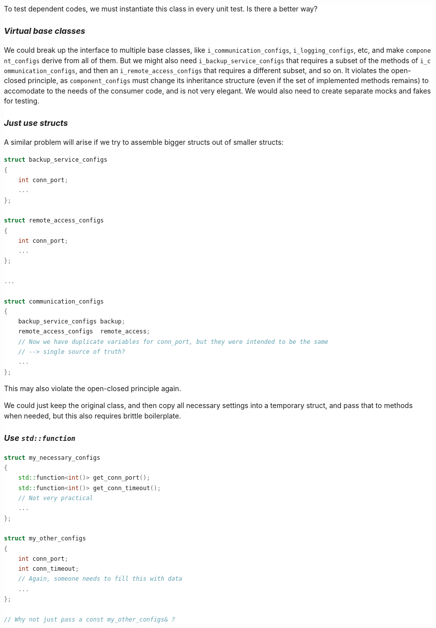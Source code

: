 To test dependent codes, we must instantiate this class in every unit test. Is there a better way?

### _Virtual base classes_

We could break up the interface to multiple base classes, like `i_communication_configs`, `i_logging_configs`, etc, and make `component_configs` derive from all of them.
But we might also need `i_backup_service_configs` that requires a subset of the methods of `i_communication_configs`, and then an `i_remote_access_configs` that requires a different subset, and so on.
It violates the open-closed principle, as `component_configs` must change its inheritance structure (even if the set of implemented methods remains) to accomodate to the needs of the consumer code, and is not very elegant.
We would also need to create separate mocks and fakes for testing.

### _Just use structs_
A similar problem will arise if we try to assemble bigger structs out of smaller structs:
```cpp
struct backup_service_configs
{
    int conn_port;
    ...
};

struct remote_access_configs
{
    int conn_port;
    ...
};

...

struct communication_configs
{
    backup_service_configs backup;
    remote_access_configs  remote_access;
    // Now we have duplicate variables for conn_port, but they were intended to be the same
    // --> single source of truth?
    ...
};
```
This may also violate the open-closed principle again.

We could just keep the original class, and then copy all necessary settings into a temporary struct, and pass that to methods when needed, but this also requires brittle boilerplate.

### _Use `std::function`_
```cpp
struct my_necessary_configs
{
    std::function<int()> get_conn_port();
    std::function<int()> get_conn_timeout();
    // Not very practical
    ...
};

struct my_other_configs
{
    int conn_port;
    int conn_timeout;
    // Again, someone needs to fill this with data
    ...
};

// Why not just pass a const my_other_configs& ?
```